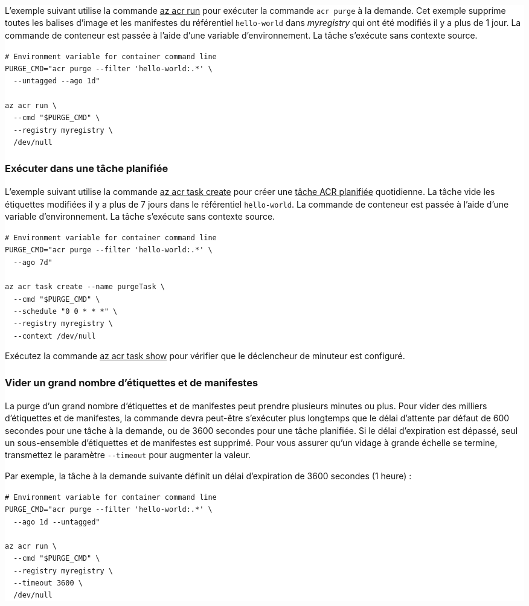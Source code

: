 L’exemple suivant utilise la commande [az acr run][az-acr-run] pour exécuter la commande `acr purge` à la demande. Cet exemple supprime toutes les balises d’image et les manifestes du référentiel `hello-world` dans *myregistry* qui ont été modifiés il y a plus de 1 jour. La commande de conteneur est passée à l’aide d’une variable d’environnement. La tâche s’exécute sans contexte source.

```azurecli
# Environment variable for container command line
PURGE_CMD="acr purge --filter 'hello-world:.*' \
  --untagged --ago 1d"

az acr run \
  --cmd "$PURGE_CMD" \
  --registry myregistry \
  /dev/null
```

### <a name="run-in-a-scheduled-task"></a>Exécuter dans une tâche planifiée

L’exemple suivant utilise la commande [az acr task create][az-acr-task-create] pour créer une [tâche ACR planifiée](container-registry-tasks-scheduled.md) quotidienne. La tâche vide les étiquettes modifiées il y a plus de 7 jours dans le référentiel `hello-world`. La commande de conteneur est passée à l’aide d’une variable d’environnement. La tâche s’exécute sans contexte source.

```azurecli
# Environment variable for container command line
PURGE_CMD="acr purge --filter 'hello-world:.*' \
  --ago 7d"

az acr task create --name purgeTask \
  --cmd "$PURGE_CMD" \
  --schedule "0 0 * * *" \
  --registry myregistry \
  --context /dev/null
```

Exécutez la commande [az acr task show][az-acr-task-show] pour vérifier que le déclencheur de minuteur est configuré.

### <a name="purge-large-numbers-of-tags-and-manifests"></a>Vider un grand nombre d’étiquettes et de manifestes

La purge d’un grand nombre d’étiquettes et de manifestes peut prendre plusieurs minutes ou plus. Pour vider des milliers d’étiquettes et de manifestes, la commande devra peut-être s’exécuter plus longtemps que le délai d’attente par défaut de 600 secondes pour une tâche à la demande, ou de 3600 secondes pour une tâche planifiée. Si le délai d’expiration est dépassé, seul un sous-ensemble d’étiquettes et de manifestes est supprimé. Pour vous assurer qu’un vidage à grande échelle se termine, transmettez le paramètre `--timeout` pour augmenter la valeur. 

Par exemple, la tâche à la demande suivante définit un délai d’expiration de 3600 secondes (1 heure) :

```azurecli
# Environment variable for container command line
PURGE_CMD="acr purge --filter 'hello-world:.*' \
  --ago 1d --untagged"

az acr run \
  --cmd "$PURGE_CMD" \
  --registry myregistry \
  --timeout 3600 \
  /dev/null
```


[terms-of-use]: https://azure.microsoft.com/support/legal/preview-supplemental-terms/
[azure-cli-install]: /cli/azure/install-azure-cli
[az-acr-run]: /cli/azure/acr#az-acr-run
[az-acr-task-create]: /cli/azure/acr/task#az-acr-task-create
[az-acr-task-show]: /cli/azure/acr/task#az-acr-task-show